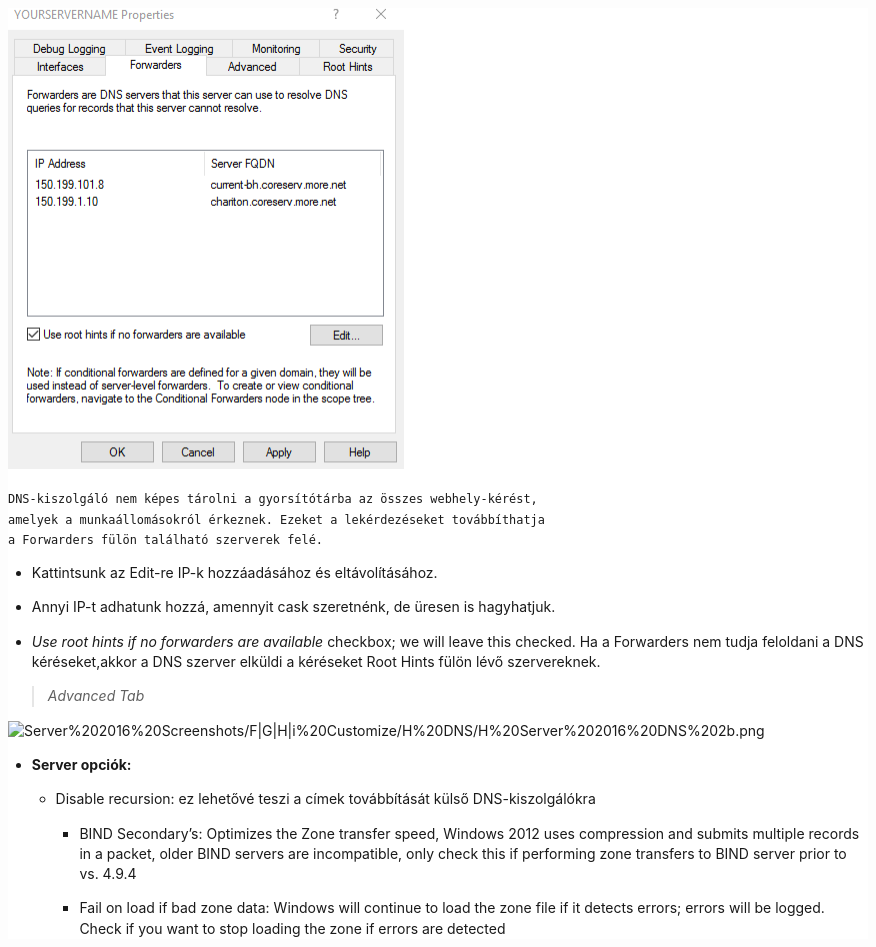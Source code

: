 ![Server%202016%20Screenshots/F\|G\|H\|i%20Customize/H%20DNS/H%20Server%202016%20DNS%202a.png](media/93f041997aa9dc102e26c1d5ce2a6d60.png)

    DNS-kiszolgáló nem képes tárolni a gyorsítótárba az összes webhely-kérést,
    amelyek a munkaállomásokról érkeznek. Ezeket a lekérdezéseket továbbíthatja
    a Forwarders fülön található szerverek felé.

-   Kattintsunk az Edit-re IP-k hozzáadásához és eltávolításához.

-   Annyi IP-t adhatunk hozzá, amennyit cask szeretnénk, de üresen is
    hagyhatjuk.

-   *Use root hints if no forwarders are available* checkbox; we will leave this
    checked. Ha a Forwarders nem tudja feloldani a DNS kéréseket,akkor a DNS
    szerver elküldi a kéréseket Root Hints fülön lévő szervereknek.

>   *Advanced Tab*

![Server%202016%20Screenshots/F\|G\|H\|i%20Customize/H%20DNS/H%20Server%202016%20DNS%202b.png](media/e353f7af45916d95ce62bb5de7bac811.png)

-   **Server opciók:**

    -   Disable recursion: ez lehetővé teszi a címek továbbítását külső
        DNS-kiszolgálókra

        -   BIND Secondary’s: Optimizes the Zone transfer speed, Windows 2012
            uses compression and submits multiple records in a packet, older
            BIND servers are incompatible, only check this if performing zone
            transfers to BIND server prior to vs. 4.9.4

        -   Fail on load if bad zone data: Windows will continue to load the
            zone file if it detects errors; errors will be logged. Check if you
            want to stop loading the zone if errors are detected
